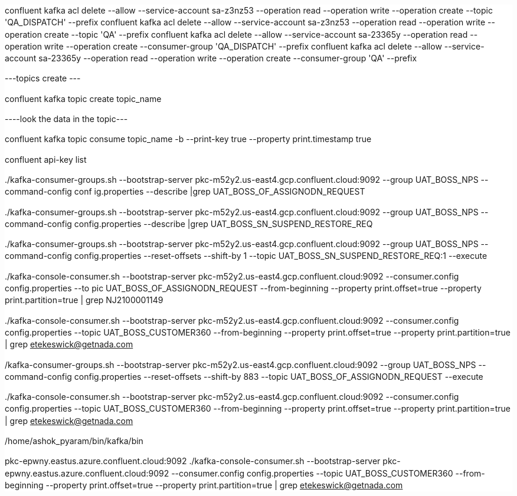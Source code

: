 confluent kafka acl delete  --allow --service-account sa-z3nz53 --operation read --operation write --operation create --topic 'QA_DISPATCH' --prefix
confluent kafka acl delete  --allow --service-account sa-z3nz53 --operation read --operation write --operation create --topic 'QA' --prefix
confluent kafka acl delete --allow --service-account sa-23365y --operation read --operation write --operation create --consumer-group 'QA_DISPATCH' --prefix
confluent kafka acl delete  --allow --service-account sa-23365y --operation read --operation write --operation create --consumer-group 'QA' --prefix


---topics create ---

confluent kafka topic create topic_name


----look the data in the topic---

confluent kafka topic consume topic_name -b --print-key true --property print.timestamp true


confluent api-key list


./kafka-consumer-groups.sh --bootstrap-server pkc-m52y2.us-east4.gcp.confluent.cloud:9092 --group UAT_BOSS_NPS --command-config conf
ig.properties --describe |grep UAT_BOSS_OF_ASSIGNODN_REQUEST


 ./kafka-consumer-groups.sh --bootstrap-server pkc-m52y2.us-east4.gcp.confluent.cloud:9092 --group UAT_BOSS_NPS --command-config config.properties --describe |grep  UAT_BOSS_SN_SUSPEND_RESTORE_REQ

 ./kafka-consumer-groups.sh --bootstrap-server pkc-m52y2.us-east4.gcp.confluent.cloud:9092 --group UAT_BOSS_NPS --command-config config.properties --reset-offsets --shift-by 1 --topic UAT_BOSS_SN_SUSPEND_RESTORE_REQ:1 --execute

./kafka-console-consumer.sh --bootstrap-server pkc-m52y2.us-east4.gcp.confluent.cloud:9092  --consumer.config config.properties --to
pic UAT_BOSS_OF_ASSIGNODN_REQUEST --from-beginning --property print.offset=true --property print.partition=true | grep NJ2100001149

./kafka-console-consumer.sh --bootstrap-server pkc-m52y2.us-east4.gcp.confluent.cloud:9092  --consumer.config config.properties --topic UAT_BOSS_CUSTOMER360 --from-beginning --property print.offset=true --property print.partition=true | grep etekeswick@getnada.com


/kafka-consumer-groups.sh --bootstrap-server pkc-m52y2.us-east4.gcp.confluent.cloud:9092 --group UAT_BOSS_NPS --command-config config.properties --reset-offsets --shift-by 883 --topic UAT_BOSS_OF_ASSIGNODN_REQUEST --execute

./kafka-console-consumer.sh --bootstrap-server pkc-m52y2.us-east4.gcp.confluent.cloud:9092  --consumer.config config.properties --topic UAT_BOSS_CUSTOMER360 --from-beginning --property print.offset=true --property print.partition=true | grep etekeswick@getnada.com

/home/ashok_pyaram/bin/kafka/bin

pkc-epwny.eastus.azure.confluent.cloud:9092
./kafka-console-consumer.sh --bootstrap-server pkc-epwny.eastus.azure.confluent.cloud:9092  --consumer.config config.properties --topic UAT_BOSS_CUSTOMER360 --from-beginning --property print.offset=true --property print.partition=true | grep etekeswick@getnada.com

